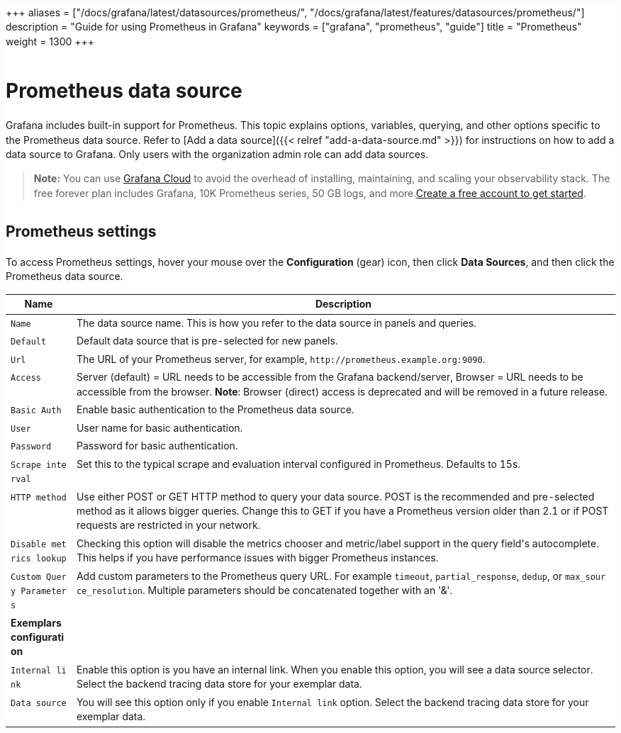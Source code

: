 +++
aliases = ["/docs/grafana/latest/datasources/prometheus/", "/docs/grafana/latest/features/datasources/prometheus/"]
description = "Guide for using Prometheus in Grafana"
keywords = ["grafana", "prometheus", "guide"]
title = "Prometheus"
weight = 1300
+++

# Prometheus data source

Grafana includes built-in support for Prometheus. This topic explains options, variables, querying, and other options specific to the Prometheus data source. Refer to [Add a data source]({{< relref "add-a-data-source.md" >}}) for instructions on how to add a data source to Grafana. Only users with the organization admin role can add data sources.

> **Note:** You can use [Grafana Cloud](https://grafana.com/products/cloud/features/#cloud-logs) to avoid the overhead of installing, maintaining, and scaling your observability stack. The free forever plan includes Grafana, 10K Prometheus series, 50 GB logs, and more.[Create a free account to get started](https://grafana.com/auth/sign-up/create-user?pg=docs-grafana-install&plcmt=in-text).

## Prometheus settings

To access Prometheus settings, hover your mouse over the **Configuration** (gear) icon, then click **Data Sources**, and then click the Prometheus data source.

| Name                        | Description                                                                                                                                                                                                                                                       |
| --------------------------- | ----------------------------------------------------------------------------------------------------------------------------------------------------------------------------------------------------------------------------------------------------------------- |
| `Name`                      | The data source name. This is how you refer to the data source in panels and queries.                                                                                                                                                                             |
| `Default`                   | Default data source that is pre-selected for new panels.                                                                                                                                                                                                          |
| `Url`                       | The URL of your Prometheus server, for example, `http://prometheus.example.org:9090`.                                                                                                                                                                             |
| `Access`                    | Server (default) = URL needs to be accessible from the Grafana backend/server, Browser = URL needs to be accessible from the browser. **Note**: Browser (direct) access is deprecated and will be removed in a future release.                                    |
| `Basic Auth`                | Enable basic authentication to the Prometheus data source.                                                                                                                                                                                                        |
| `User`                      | User name for basic authentication.                                                                                                                                                                                                                               |
| `Password`                  | Password for basic authentication.                                                                                                                                                                                                                                |
| `Scrape interval`           | Set this to the typical scrape and evaluation interval configured in Prometheus. Defaults to 15s.                                                                                                                                                                 |
| `HTTP method`               | Use either POST or GET HTTP method to query your data source. POST is the recommended and pre-selected method as it allows bigger queries. Change this to GET if you have a Prometheus version older than 2.1 or if POST requests are restricted in your network. |
| `Disable metrics lookup`    | Checking this option will disable the metrics chooser and metric/label support in the query field's autocomplete. This helps if you have performance issues with bigger Prometheus instances.                                                                     |
| `Custom Query Parameters`   | Add custom parameters to the Prometheus query URL. For example `timeout`, `partial_response`, `dedup`, or `max_source_resolution`. Multiple parameters should be concatenated together with an '&amp;'.                                                           |
| **Exemplars configuration** |                                                                                                                                                                                                                                                                   |
| `Internal link`             | Enable this option is you have an internal link. When you enable this option, you will see a data source selector. Select the backend tracing data store for your exemplar data.                                                                                  |
| `Data source`               | You will see this option only if you enable `Internal link` option. Select the backend tracing data store for your exemplar data.                                                                                                                                 |